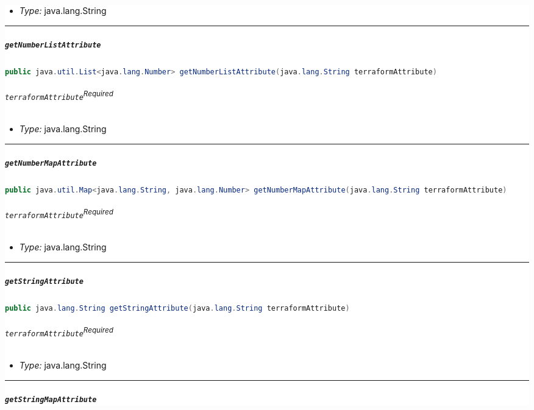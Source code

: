 - *Type:* java.lang.String

---

##### `getNumberListAttribute` <a name="getNumberListAttribute" id="@cdktf/provider-azurerm.vpnGateway.VpnGateway.getNumberListAttribute"></a>

```java
public java.util.List<java.lang.Number> getNumberListAttribute(java.lang.String terraformAttribute)
```

###### `terraformAttribute`<sup>Required</sup> <a name="terraformAttribute" id="@cdktf/provider-azurerm.vpnGateway.VpnGateway.getNumberListAttribute.parameter.terraformAttribute"></a>

- *Type:* java.lang.String

---

##### `getNumberMapAttribute` <a name="getNumberMapAttribute" id="@cdktf/provider-azurerm.vpnGateway.VpnGateway.getNumberMapAttribute"></a>

```java
public java.util.Map<java.lang.String, java.lang.Number> getNumberMapAttribute(java.lang.String terraformAttribute)
```

###### `terraformAttribute`<sup>Required</sup> <a name="terraformAttribute" id="@cdktf/provider-azurerm.vpnGateway.VpnGateway.getNumberMapAttribute.parameter.terraformAttribute"></a>

- *Type:* java.lang.String

---

##### `getStringAttribute` <a name="getStringAttribute" id="@cdktf/provider-azurerm.vpnGateway.VpnGateway.getStringAttribute"></a>

```java
public java.lang.String getStringAttribute(java.lang.String terraformAttribute)
```

###### `terraformAttribute`<sup>Required</sup> <a name="terraformAttribute" id="@cdktf/provider-azurerm.vpnGateway.VpnGateway.getStringAttribute.parameter.terraformAttribute"></a>

- *Type:* java.lang.String

---

##### `getStringMapAttribute` <a name="getStringMapAttribute" id="@cdktf/provider-azurerm.vpnGateway.VpnGateway.getStringMapAttribute"></a>
